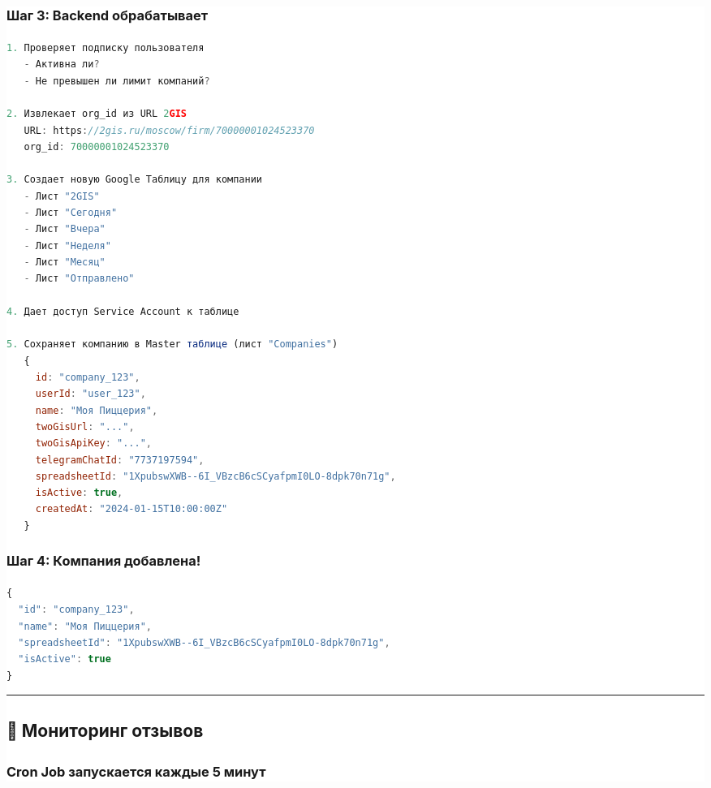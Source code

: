 ### Шаг 3: Backend обрабатывает

```javascript
1. Проверяет подписку пользователя
   - Активна ли?
   - Не превышен ли лимит компаний?

2. Извлекает org_id из URL 2GIS
   URL: https://2gis.ru/moscow/firm/70000001024523370
   org_id: 70000001024523370

3. Создает новую Google Таблицу для компании
   - Лист "2GIS"
   - Лист "Сегодня"
   - Лист "Вчера"
   - Лист "Неделя"
   - Лист "Месяц"
   - Лист "Отправлено"

4. Дает доступ Service Account к таблице

5. Сохраняет компанию в Master таблице (лист "Companies")
   {
     id: "company_123",
     userId: "user_123",
     name: "Моя Пиццерия",
     twoGisUrl: "...",
     twoGisApiKey: "...",
     telegramChatId: "7737197594",
     spreadsheetId: "1XpubswXWB--6I_VBzcB6cSCyafpmI0LO-8dpk70n71g",
     isActive: true,
     createdAt: "2024-01-15T10:00:00Z"
   }
```

### Шаг 4: Компания добавлена!

```javascript
{
  "id": "company_123",
  "name": "Моя Пиццерия",
  "spreadsheetId": "1XpubswXWB--6I_VBzcB6cSCyafpmI0LO-8dpk70n71g",
  "isActive": true
}
```

---

## 🔄 Мониторинг отзывов

### Cron Job запускается каждые 5 минут
